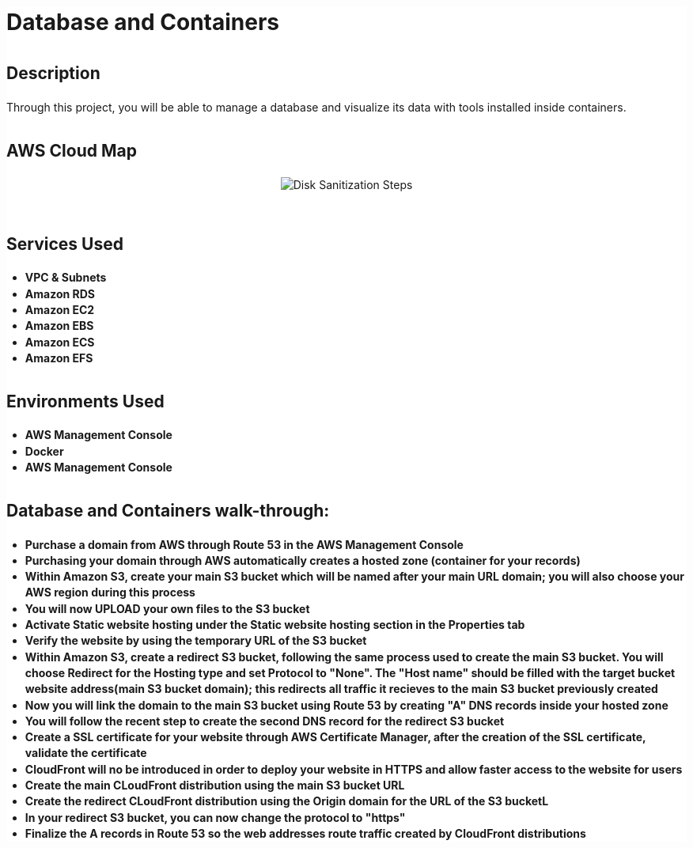 <h1>Database and Containers</h1>


<h2>Description</h2>
Through this project, you will be able to manage a database and visualize its data with tools installed inside containers.
<br />

<h2>AWS Cloud Map</h2>
<p align="center">
<img src="https://i.imgur.com/xXY2o9H.png" height="80%" width="80%" alt="Disk Sanitization Steps"/>
<br />
<br />


<h2>Services Used</h2>

- <b>VPC & Subnets</b> 
- <b>Amazon RDS</b>
- <b>Amazon EC2</b>
- <b>Amazon EBS</b>
- <b>Amazon ECS</b>
- <b>Amazon EFS</b>

<h2>Environments Used </h2>

- <b>AWS Management Console</b>
- <b>Docker</b>
- <b>AWS Management Console</b>

<h2>Database and Containers walk-through:</h2>

- <b>Purchase a domain from AWS through Route 53 in the AWS Management Console</b>
- <b>Purchasing your domain through AWS automatically creates a hosted zone (container for your records)</b>
- <b>Within Amazon S3, create your main S3 bucket which will be named after your main URL domain; you will also choose your AWS region during this process</b>
- <b>You will now UPLOAD your own files to the S3 bucket </b>
- <b>Activate Static website hosting under the Static website hosting section in the Properties tab</b>
- <b>Verify the website by using the temporary URL of the S3 bucket</b>
- <b>Within Amazon S3, create a redirect S3 bucket, following the same process used to create the main S3 bucket. You will choose Redirect for the Hosting type and set Protocol to "None". The "Host name" should be filled with the target bucket website address(main S3 bucket domain); this redirects all traffic it recieves to the main S3 bucket previously created</b>
- <b>Now you will link the domain to the main S3 bucket using Route 53 by creating "A" DNS records inside your hosted zone </b>
- <b>You will follow the recent step to create the second DNS record for the redirect S3 bucket</b>
- <b>Create a SSL certificate for your website through AWS Certificate Manager, after the creation of the SSL certificate, validate the certificate</b>
- <b>CloudFront will no be introduced in order to deploy your website in HTTPS and allow faster access to the website for users</b>
- <b>Create the main CLoudFront distribution using the main S3 bucket URL</b>
- <b>Create the redirect CLoudFront distribution using the Origin domain for the URL of the S3 bucketL</b>
- <b>In your redirect S3 bucket, you can now change the protocol to "https"</b>
- <b>Finalize the A records in Route 53 so the web addresses route traffic created by CloudFront distributions</b>
